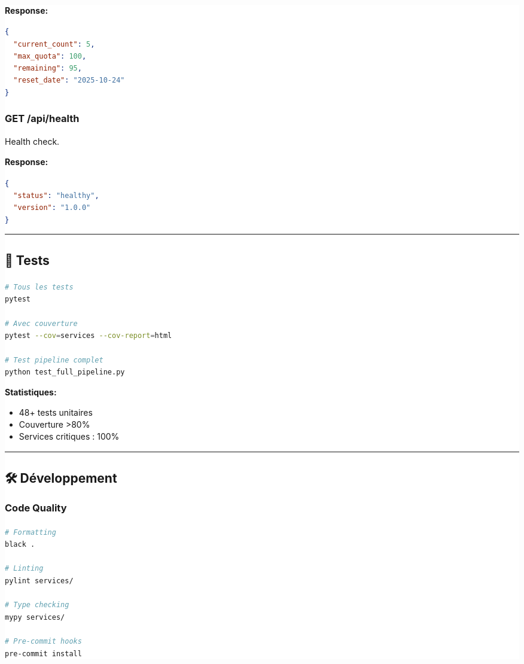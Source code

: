 **Response:**
```json
{
  "current_count": 5,
  "max_quota": 100,
  "remaining": 95,
  "reset_date": "2025-10-24"
}
```

### GET /api/health

Health check.

**Response:**
```json
{
  "status": "healthy",
  "version": "1.0.0"
}
```

---

## 🧪 Tests

```bash
# Tous les tests
pytest

# Avec couverture
pytest --cov=services --cov-report=html

# Test pipeline complet
python test_full_pipeline.py
```

**Statistiques:**
- 48+ tests unitaires
- Couverture >80%
- Services critiques : 100%

---

## 🛠️ Développement

### Code Quality

```bash
# Formatting
black .

# Linting
pylint services/

# Type checking
mypy services/

# Pre-commit hooks
pre-commit install
```
